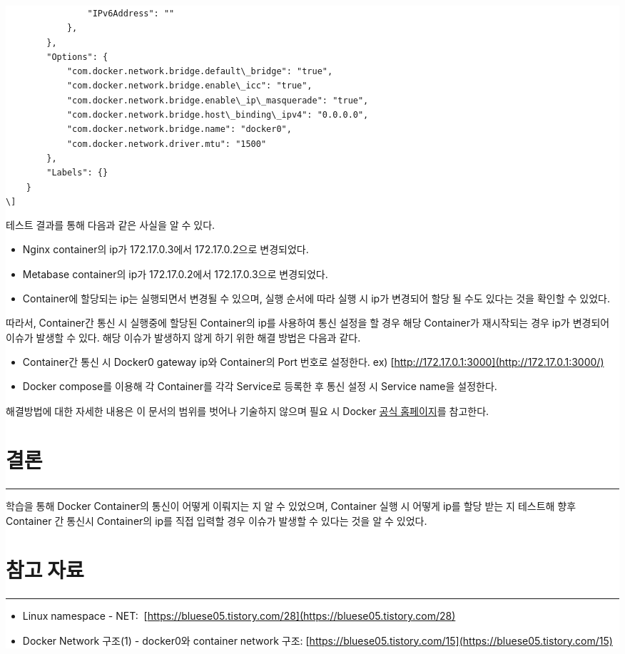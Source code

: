 ```
                "IPv6Address": ""
            },
        },
        "Options": {
            "com.docker.network.bridge.default\_bridge": "true",
            "com.docker.network.bridge.enable\_icc": "true",
            "com.docker.network.bridge.enable\_ip\_masquerade": "true",
            "com.docker.network.bridge.host\_binding\_ipv4": "0.0.0.0",
            "com.docker.network.bridge.name": "docker0",
            "com.docker.network.driver.mtu": "1500"
        },
        "Labels": {}
    }
\]
```
  

테스트 결과를 통해 다음과 같은 사실을 알 수 있다.

*   Nginx container의 ip가 172.17.0.3에서 172.17.0.2으로 변경되었다.
    
*   Metabase container의 ip가 172.17.0.2에서 172.17.0.3으로 변경되었다.
    
*   Container에 할당되는 ip는 실행되면서 변경될 수 있으며, 실행 순서에 따라 실행 시 ip가 변경되어 할당 될 수도 있다는 것을 확인할 수 있었다. 
    

  

따라서, Container간 통신 시 실행중에 할당된 Container의 ip를 사용하여 통신 설정을 할 경우 해당 Container가 재시작되는 경우 ip가 변경되어 이슈가 발생할 수 있다. 해당 이슈가 발생하지 않게 하기 위한 해결 방법은 다음과 같다. 

*   Container간 통신 시 Docker0 gateway ip와 Container의 Port 번호로 설정한다. ex) [http://172.17.0.1:3000](http://172.17.0.1:3000/)
    
*   Docker compose를 이용해 각 Container를 각각 Service로 등록한 후 통신 설정 시 Service name을 설정한다.
    

  

해결방법에 대한 자세한 내용은 이 문서의 범위를 벗어나 기술하지 않으며 필요 시 Docker [공식 홈페이지](https://docs.docker.com/compose/overview/)를 참고한다.

결론
==

* * *

학습을 통해 Docker Container의 통신이 어떻게 이뤄지는 지 알 수 있었으며, Container 실행 시 어떻게 ip를 할당 받는 지 테스트해 향후 Container 간 통신시 Container의 ip를 직접 입력할 경우 이슈가 발생할 수 있다는 것을 알 수 있었다. 

  

참고 자료 
======

* * *

*   Linux namespace - NET:  [https://bluese05.tistory.com/28](https://bluese05.tistory.com/28)
    
*   Docker Network 구조(1) - docker0와 container network 구조: [https://bluese05.tistory.com/15](https://bluese05.tistory.com/15)
    